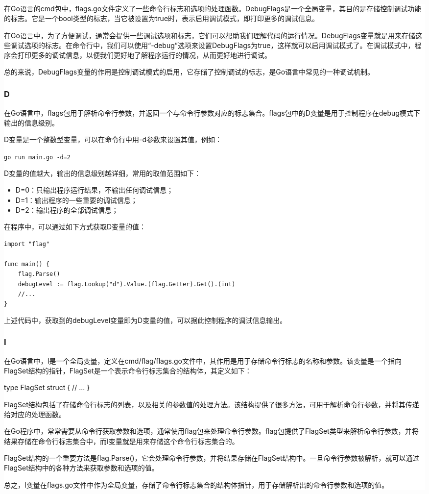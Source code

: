 在Go语言的cmd包中，flags.go文件定义了一些命令行标志和选项的处理函数。DebugFlags是一个全局变量，其目的是存储控制调试功能的标志。它是一个bool类型的标志，当它被设置为true时，表示启用调试模式，即打印更多的调试信息。

在Go语言中，为了方便调试，通常会提供一些调试选项和标志，它们可以帮助我们理解代码的运行情况。DebugFlags变量就是用来存储这些调试选项的标志。在命令行中，我们可以使用“-debug”选项来设置DebugFlags为true，这样就可以启用调试模式了。在调试模式中，程序会打印更多的调试信息，以便我们更好地了解程序运行的情况，从而更好地进行调试。

总的来说，DebugFlags变量的作用是控制调试模式的启用，它存储了控制调试的标志，是Go语言中常见的一种调试机制。



### D

在Go语言中，flags包用于解析命令行参数，并返回一个与命令行参数对应的标志集合。flags包中的D变量是用于控制程序在debug模式下输出的信息级别。

D变量是一个整数型变量，可以在命令行中用-d参数来设置其值，例如：

```
go run main.go -d=2
```

D变量的值越大，输出的信息级别越详细，常用的取值范围如下：

- D=0：只输出程序运行结果，不输出任何调试信息；
- D=1：输出程序的一些重要的调试信息；
- D=2：输出程序的全部调试信息；

在程序中，可以通过如下方式获取D变量的值：

```
import "flag"

func main() {
    flag.Parse()
    debugLevel := flag.Lookup("d").Value.(flag.Getter).Get().(int)
    //...
}
```

上述代码中，获取到的debugLevel变量即为D变量的值，可以据此控制程序的调试信息输出。



### I

在Go语言中，I是一个全局变量，定义在cmd/flag/flags.go文件中，其作用是用于存储命令行标志的名称和参数。该变量是一个指向FlagSet结构的指针，FlagSet是一个表示命令行标志集合的结构体，其定义如下：

type FlagSet struct {
    // ...
}

FlagSet结构包括了存储命令行标志的列表，以及相关的参数值的处理方法。该结构提供了很多方法，可用于解析命令行参数，并将其传递给对应的处理函数。

在Go程序中，常常需要从命令行获取参数和选项，通常使用flag包来处理命令行参数。flag包提供了FlagSet类型来解析命令行参数，并将结果存储在命令行标志集合中，而I变量就是用来存储这个命令行标志集合的。

FlagSet结构的一个重要方法是flag.Parse()，它会处理命令行参数，并将结果存储在FlagSet结构中。一旦命令行参数被解析，就可以通过FlagSet结构中的各种方法来获取参数和选项的值。

总之，I变量在flags.go文件中作为全局变量，存储了命令行标志集合的结构体指针，用于存储解析出的命令行参数和选项的值。
